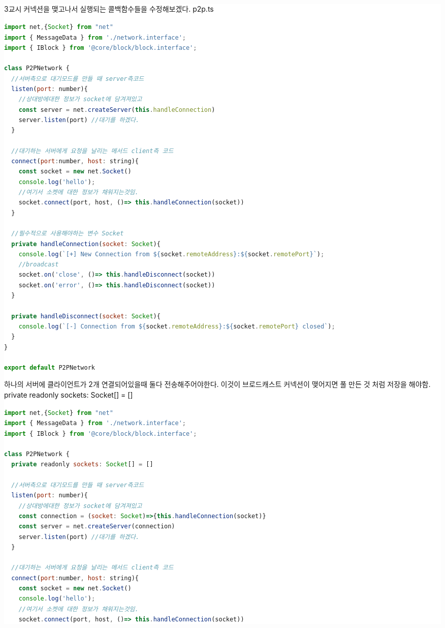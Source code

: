 3교시
커넥션을 맺고나서 실행되는 콜백함수들을 수정해보겠다.
p2p.ts
```js
import net,{Socket} from "net"
import { MessageData } from './network.interface';
import { IBlock } from '@core/block/block.interface';

class P2PNetwork {
  //서버측으로 대기모드를 만들 때 server측코드
  listen(port: number){
    //상대방에대한 정보가 socket에 담겨져있고
    const server = net.createServer(this.handleConnection)
    server.listen(port) //대기를 하겠다.
  }

  //대기하는 서버에게 요청을 날리는 메서드 client측 코드
  connect(port:number, host: string){
    const socket = new net.Socket()
    console.log('hello');
    //여기서 소켓에 대한 정보가 채워지는것임.
    socket.connect(port, host, ()=> this.handleConnection(socket))
  }

  //필수적으로 사용해야하는 변수 Socket
  private handleConnection(socket: Socket){
    console.log(`[+] New Connection from ${socket.remoteAddress}:${socket.remotePort}`);
    //broadcast
    socket.on('close', ()=> this.handleDisconnect(socket))
    socket.on('error', ()=> this.handleDisconnect(socket))
  }

  private handleDisconnect(socket: Socket){
    console.log(`[-] Connection from ${socket.remoteAddress}:${socket.remotePort} closed`);
  }
}

export default P2PNetwork
```
하나의 서버에 클라이언트가 2개 연결되어있을때 둘다 전송해주어야한다. 이것이 브로드캐스트
커넥션이 맺어지면 풀 만든 것 처럼 저장을 해야함.
  private readonly sockets: Socket[] = []

```js
import net,{Socket} from "net"
import { MessageData } from './network.interface';
import { IBlock } from '@core/block/block.interface';

class P2PNetwork {
  private readonly sockets: Socket[] = []

  //서버측으로 대기모드를 만들 때 server측코드
  listen(port: number){
    //상대방에대한 정보가 socket에 담겨져있고
    const connection = (socket: Socket)=>{this.handleConnection(socket)}
    const server = net.createServer(connection)
    server.listen(port) //대기를 하겠다.
  }

  //대기하는 서버에게 요청을 날리는 메서드 client측 코드
  connect(port:number, host: string){
    const socket = new net.Socket()
    console.log('hello');
    //여기서 소켓에 대한 정보가 채워지는것임.
    socket.connect(port, host, ()=> this.handleConnection(socket))
```